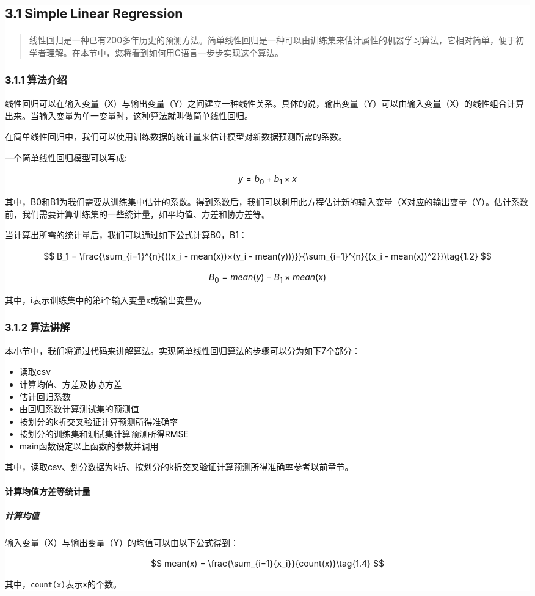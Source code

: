 ## 3.1 Simple Linear Regression

> 线性回归是一种已有200多年历史的预测方法。简单线性回归是一种可以由训练集来估计属性的机器学习算法，它相对简单，便于初学者理解。在本节中，您将看到如何用C语言一步步实现这个算法。

### 3.1.1 算法介绍

线性回归可以在输入变量（X）与输出变量（Y）之间建立一种线性关系。具体的说，输出变量（Y）可以由输入变量（X）的线性组合计算出来。当输入变量为单一变量时，这种算法就叫做简单线性回归。

在简单线性回归中，我们可以使用训练数据的统计量来估计模型对新数据预测所需的系数。

一个简单线性回归模型可以写成:

$$
y = b_0 + b_1 × x\tag{1.1}
$$

其中，B0和B1为我们需要从训练集中估计的系数。得到系数后，我们可以利用此方程估计新的输入变量（X对应的输出变量（Y）。估计系数前，我们需要计算训练集的一些统计量，如平均值、方差和协方差等。

当计算出所需的统计量后，我们可以通过如下公式计算B0，B1：

$$
B_1 = \frac{\sum_{i=1}^{n}{((x_i - mean(x))×(y_i - mean(y)))}}{\sum_{i=1}^{n}{(x_i - mean(x))^2}}\tag{1.2}
$$

$$
B_0 = mean(y) - B_1 × mean(x)\tag{1.3}
$$

其中，i表示训练集中的第i个输入变量x或输出变量y。

### 3.1.2 算法讲解

本小节中，我们将通过代码来讲解算法。实现简单线性回归算法的步骤可以分为如下7个部分：

- 读取csv
- 计算均值、方差及协协方差
- 估计回归系数
- 由回归系数计算测试集的预测值
- 按划分的k折交叉验证计算预测所得准确率
- 按划分的训练集和测试集计算预测所得RMSE
- main函数设定以上函数的参数并调用

其中，读取csv、划分数据为k折、按划分的k折交叉验证计算预测所得准确率参考以前章节。

#### 计算均值方差等统计量

##### 计算均值

输入变量（X）与输出变量（Y）的均值可以由以下公式得到：

$$
mean(x) = \frac{\sum_{i=1}{x_i}}{count(x)}\tag{1.4}
$$

其中，`count(x)`表示x的个数。
